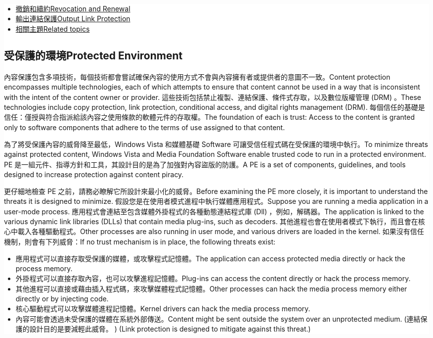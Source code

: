 -   [<span data-ttu-id="25be1-120">撤銷和續約</span><span class="sxs-lookup"><span data-stu-id="25be1-120">Revocation and Renewal</span></span>](#revocation-and-renewal)
-   [<span data-ttu-id="25be1-121">輸出連結保護</span><span class="sxs-lookup"><span data-stu-id="25be1-121">Output Link Protection</span></span>](#output-link-protection)
-   [<span data-ttu-id="25be1-122">相關主題</span><span class="sxs-lookup"><span data-stu-id="25be1-122">Related topics</span></span>](#related-topics)

## <a name="protected-environment"></a><span data-ttu-id="25be1-123">受保護的環境</span><span class="sxs-lookup"><span data-stu-id="25be1-123">Protected Environment</span></span>

<span data-ttu-id="25be1-124">內容保護包含多項技術，每個技術都會嘗試確保內容的使用方式不會與內容擁有者或提供者的意圖不一致。</span><span class="sxs-lookup"><span data-stu-id="25be1-124">Content protection encompasses multiple technologies, each of which attempts to ensure that content cannot be used in a way that is inconsistent with the intent of the content owner or provider.</span></span> <span data-ttu-id="25be1-125">這些技術包括禁止複製、連結保護、條件式存取，以及數位版權管理 (DRM) 。</span><span class="sxs-lookup"><span data-stu-id="25be1-125">These technologies include copy protection, link protection, conditional access, and digital rights management (DRM).</span></span> <span data-ttu-id="25be1-126">每個信任的基礎是信任：僅授與符合指派給該內容之使用條款的軟體元件的存取權。</span><span class="sxs-lookup"><span data-stu-id="25be1-126">The foundation of each is trust: Access to the content is granted only to software components that adhere to the terms of use assigned to that content.</span></span>

<span data-ttu-id="25be1-127">為了將受保護內容的威脅降至最低，Windows Vista 和媒體基礎 Software 可讓受信任程式碼在受保護的環境中執行。</span><span class="sxs-lookup"><span data-stu-id="25be1-127">To minimize threats against protected content, Windows Vista and Media Foundation Software enable trusted code to run in a protected environment.</span></span> <span data-ttu-id="25be1-128">PE 是一組元件、指導方針和工具，其設計目的是為了加強對內容盜版的防護。</span><span class="sxs-lookup"><span data-stu-id="25be1-128">A PE is a set of components, guidelines, and tools designed to increase protection against content piracy.</span></span>

<span data-ttu-id="25be1-129">更仔細地檢查 PE 之前，請務必瞭解它所設計來最小化的威脅。</span><span class="sxs-lookup"><span data-stu-id="25be1-129">Before examining the PE more closely, it is important to understand the threats it is designed to minimize.</span></span> <span data-ttu-id="25be1-130">假設您是在使用者模式進程中執行媒體應用程式。</span><span class="sxs-lookup"><span data-stu-id="25be1-130">Suppose you are running a media application in a user-mode process.</span></span> <span data-ttu-id="25be1-131">應用程式會連結至包含媒體外掛程式的各種動態連結程式庫 (Dll) ，例如，解碼器。</span><span class="sxs-lookup"><span data-stu-id="25be1-131">The application is linked to the various dynamic link libraries (DLLs) that contain media plug-ins, such as decoders.</span></span> <span data-ttu-id="25be1-132">其他進程也會在使用者模式下執行，而且會在核心中載入各種驅動程式。</span><span class="sxs-lookup"><span data-stu-id="25be1-132">Other processes are also running in user mode, and various drivers are loaded in the kernel.</span></span> <span data-ttu-id="25be1-133">如果沒有信任機制，則會有下列威脅：</span><span class="sxs-lookup"><span data-stu-id="25be1-133">If no trust mechanism is in place, the following threats exist:</span></span>

-   <span data-ttu-id="25be1-134">應用程式可以直接存取受保護的媒體，或攻擊程式記憶體。</span><span class="sxs-lookup"><span data-stu-id="25be1-134">The application can access protected media directly or hack the process memory.</span></span>
-   <span data-ttu-id="25be1-135">外掛程式可以直接存取內容，也可以攻擊進程記憶體。</span><span class="sxs-lookup"><span data-stu-id="25be1-135">Plug-ins can access the content directly or hack the process memory.</span></span>
-   <span data-ttu-id="25be1-136">其他進程可以直接或藉由插入程式碼，來攻擊媒體程式記憶體。</span><span class="sxs-lookup"><span data-stu-id="25be1-136">Other processes can hack the media process memory either directly or by injecting code.</span></span>
-   <span data-ttu-id="25be1-137">核心驅動程式可以攻擊媒體進程記憶體。</span><span class="sxs-lookup"><span data-stu-id="25be1-137">Kernel drivers can hack the media process memory.</span></span>
-   <span data-ttu-id="25be1-138">內容可能會透過未受保護的媒體在系統外部傳送。</span><span class="sxs-lookup"><span data-stu-id="25be1-138">Content might be sent outside the system over an unprotected medium.</span></span> <span data-ttu-id="25be1-139"> (連結保護的設計目的是要減輕此威脅。 ) </span><span class="sxs-lookup"><span data-stu-id="25be1-139">(Link protection is designed to mitigate against this threat.)</span></span>

